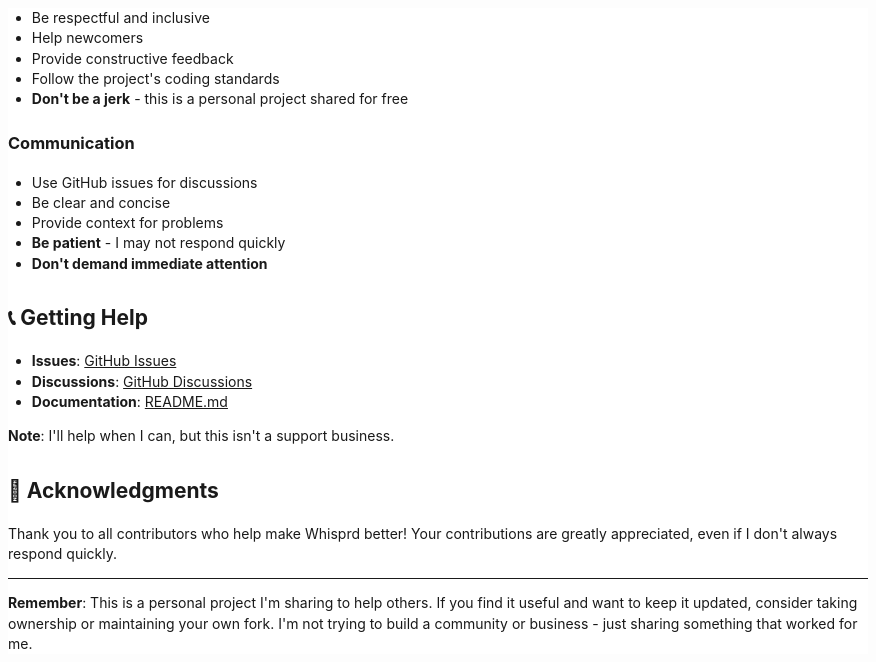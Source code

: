- Be respectful and inclusive
- Help newcomers
- Provide constructive feedback
- Follow the project's coding standards
- **Don't be a jerk** - this is a personal project shared for free

### Communication

- Use GitHub issues for discussions
- Be clear and concise
- Provide context for problems
- **Be patient** - I may not respond quickly
- **Don't demand immediate attention**

## 📞 Getting Help

- **Issues**: [GitHub Issues](https://github.com/AgenticToaster/whisprd/issues)
- **Discussions**: [GitHub Discussions](https://github.com/AgenticToaster/whisprd/discussions)
- **Documentation**: [README.md](README.md)

**Note**: I'll help when I can, but this isn't a support business.

## 🙏 Acknowledgments

Thank you to all contributors who help make Whisprd better! Your contributions are greatly appreciated, even if I don't always respond quickly.

---

**Remember**: This is a personal project I'm sharing to help others. If you find it useful and want to keep it updated, consider taking ownership or maintaining your own fork. I'm not trying to build a community or business - just sharing something that worked for me.